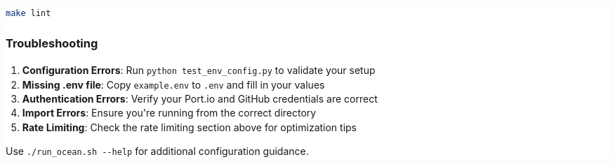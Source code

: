 ```bash
make lint
```

### Troubleshooting

1. **Configuration Errors**: Run `python test_env_config.py` to validate your setup
2. **Missing .env file**: Copy `example.env` to `.env` and fill in your values
3. **Authentication Errors**: Verify your Port.io and GitHub credentials are correct
4. **Import Errors**: Ensure you're running from the correct directory
5. **Rate Limiting**: Check the rate limiting section above for optimization tips

Use `./run_ocean.sh --help` for additional configuration guidance.
